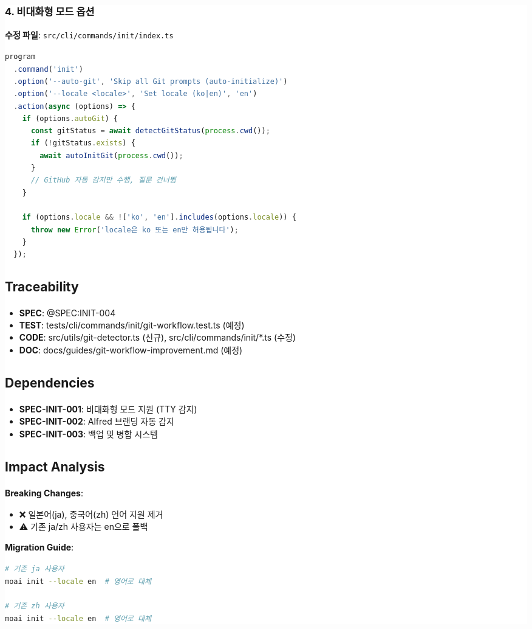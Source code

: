 ### 4. 비대화형 모드 옵션

**수정 파일**: `src/cli/commands/init/index.ts`

```typescript
program
  .command('init')
  .option('--auto-git', 'Skip all Git prompts (auto-initialize)')
  .option('--locale <locale>', 'Set locale (ko|en)', 'en')
  .action(async (options) => {
    if (options.autoGit) {
      const gitStatus = await detectGitStatus(process.cwd());
      if (!gitStatus.exists) {
        await autoInitGit(process.cwd());
      }
      // GitHub 자동 감지만 수행, 질문 건너뜀
    }

    if (options.locale && !['ko', 'en'].includes(options.locale)) {
      throw new Error('locale은 ko 또는 en만 허용됩니다');
    }
  });
```

## Traceability

- **SPEC**: @SPEC:INIT-004
- **TEST**: tests/cli/commands/init/git-workflow.test.ts (예정)
- **CODE**: src/utils/git-detector.ts (신규), src/cli/commands/init/*.ts (수정)
- **DOC**: docs/guides/git-workflow-improvement.md (예정)

## Dependencies

- **SPEC-INIT-001**: 비대화형 모드 지원 (TTY 감지)
- **SPEC-INIT-002**: Alfred 브랜딩 자동 감지
- **SPEC-INIT-003**: 백업 및 병합 시스템

## Impact Analysis

**Breaking Changes**:
- ❌ 일본어(ja), 중국어(zh) 언어 지원 제거
- ⚠️ 기존 ja/zh 사용자는 en으로 폴백

**Migration Guide**:
```bash
# 기존 ja 사용자
moai init --locale en  # 영어로 대체

# 기존 zh 사용자
moai init --locale en  # 영어로 대체
```

